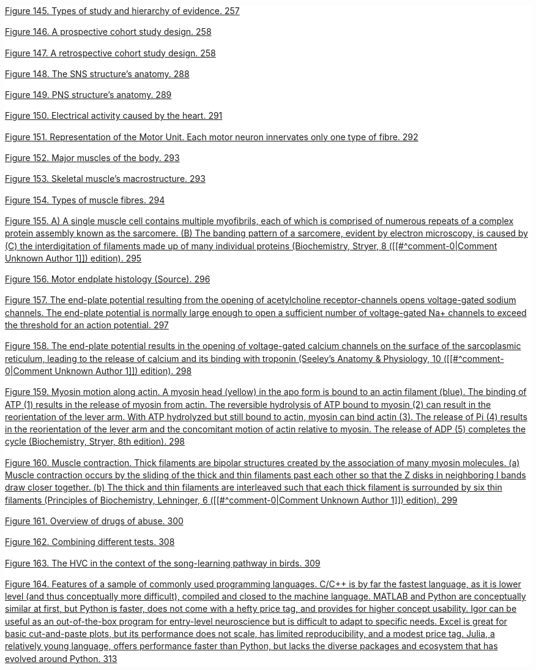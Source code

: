 [Figure 145. Types of study and hierarchy of evidence. 257](#_Toc157731254)

[Figure 146. A prospective cohort study design. 258](#_Toc157731255)

[Figure 147. A retrospective cohort study design. 258](#_Toc157731256)

[Figure 148. The SNS structure’s anatomy. 288](#_Toc157731257)

[Figure 149. PNS structure’s anatomy. 289](#_Toc157731258)

[Figure 150. Electrical activity caused by the heart. 291](#_Toc157731259)

[Figure 151. Representation of the Motor Unit. Each motor neuron innervates only one type of fibre. 292](#_Toc157731260)

[Figure 152. Major muscles of the body. 293](#_Toc157731261)

[Figure 153. Skeletal muscle’s macrostructure. 293](#_Toc157731262)

[Figure 154. Types of muscle fibres. 294](#_Toc157731263)

[Figure 155. A) A single muscle cell contains multiple myofibrils, each of which is comprised of numerous repeats of a complex protein assembly known as the sarcomere. (B) The banding pattern of a sarcomere, evident by electron microscopy, is caused by (C) the interdigitation of filaments made up of many individual proteins (Biochemistry, Stryer, 8 ([[#^comment-0|Comment Unknown Author 1]]) edition). 295](#_Toc157731264)

[Figure 156. Motor endplate histology (Source). 296](#_Toc157731265)

[Figure 157. The end-plate potential resulting from the opening of acetylcholine receptor-channels opens voltage-gated sodium channels. The end-plate potential is normally large enough to open a sufficient number of voltage-gated Na+ channels to exceed the threshold for an action potential. 297](#_Toc157731266)

[Figure 158. The end-plate potential results in the opening of voltage-gated calcium channels on the surface of the sarcoplasmic reticulum, leading to the release of calcium and its binding with troponin (Seeley’s Anatomy & Physiology, 10 ([[#^comment-0|Comment Unknown Author 1]]) edition). 298](#_Toc157731267)

[Figure 159. Myosin motion along actin. A myosin head (yellow) in the apo form is bound to an actin filament (blue). The binding of ATP (1) results in the release of myosin from actin. The reversible hydrolysis of ATP bound to myosin (2) can result in the reorientation of the lever arm. With ATP hydrolyzed but still bound to actin, myosin can bind actin (3). The release of Pi (4) results in the reorientation of the lever arm and the concomitant motion of actin relative to myosin. The release of ADP (5) completes the cycle (Biochemistry, Stryer, 8th edition). 298](#_Toc157731268)

[Figure 160. Muscle contraction. Thick filaments are bipolar structures created by the association of many myosin molecules. (a) Muscle contraction occurs by the sliding of the thick and thin filaments past each other so that the Z disks in neighboring I bands draw closer together. (b) The thick and thin filaments are interleaved such that each thick filament is surrounded by six thin filaments (Principles of Biochemistry, Lehninger, 6 ([[#^comment-0|Comment Unknown Author 1]]) edition). 299](#_Toc157731269)

[Figure 161. Overview of drugs of abuse. 300](#_Toc157731270)

[Figure 162. Combining different tests. 308](#_Toc157731271)

[Figure 163. The HVC in the context of the song-learning pathway in birds. 309](#_Toc157731272)

[Figure 164. Features of a sample of commonly used programming languages. C/C++ is by far the fastest language, as it is lower level (and thus conceptually more difficult), compiled and closed to the machine language. MATLAB and Python are conceptually similar at first, but Python is faster, does not come with a hefty price tag, and provides for higher concept usability. Igor can be useful as an out-of-the-box program for entry-level neuroscience but is difficult to adapt to specific needs. Excel is great for basic cut-and-paste plots, but its performance does not scale, has limited reproducibility, and a modest price tag. Julia, a relatively young language, offers performance faster than Python, but lacks the diverse packages and ecosystem that has evolved around Python. 313](#_Toc157731273)
